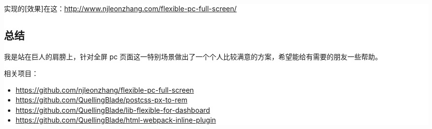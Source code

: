 实现的[效果]在这：http://www.njleonzhang.com/flexible-pc-full-screen/

## 总结

我是站在巨人的肩膀上，针对全屏 pc 页面这一特别场景做出了一个个人比较满意的方案，希望能给有需要的朋友一些帮助。

相关项目：

- https://github.com/njleonzhang/flexible-pc-full-screen
- https://github.com/QuellingBlade/postcss-px-to-rem
- https://github.com/QuellingBlade/lib-flexible-for-dashboard
- https://github.com/QuellingBlade/html-webpack-inline-plugin